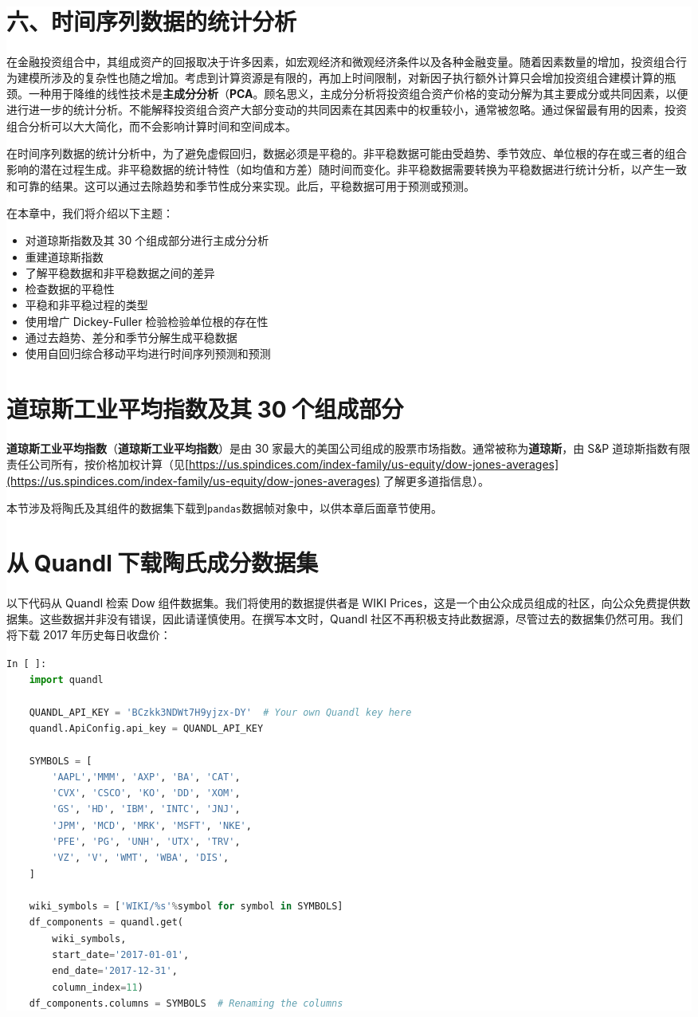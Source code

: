 # 六、时间序列数据的统计分析

在金融投资组合中，其组成资产的回报取决于许多因素，如宏观经济和微观经济条件以及各种金融变量。随着因素数量的增加，投资组合行为建模所涉及的复杂性也随之增加。考虑到计算资源是有限的，再加上时间限制，对新因子执行额外计算只会增加投资组合建模计算的瓶颈。一种用于降维的线性技术是**主成分分析**（**PCA**。顾名思义，主成分分析将投资组合资产价格的变动分解为其主要成分或共同因素，以便进行进一步的统计分析。不能解释投资组合资产大部分变动的共同因素在其因素中的权重较小，通常被忽略。通过保留最有用的因素，投资组合分析可以大大简化，而不会影响计算时间和空间成本。

在时间序列数据的统计分析中，为了避免虚假回归，数据必须是平稳的。非平稳数据可能由受趋势、季节效应、单位根的存在或三者的组合影响的潜在过程生成。非平稳数据的统计特性（如均值和方差）随时间而变化。非平稳数据需要转换为平稳数据进行统计分析，以产生一致和可靠的结果。这可以通过去除趋势和季节性成分来实现。此后，平稳数据可用于预测或预测。

在本章中，我们将介绍以下主题：

*   对道琼斯指数及其 30 个组成部分进行主成分分析
*   重建道琼斯指数
*   了解平稳数据和非平稳数据之间的差异
*   检查数据的平稳性
*   平稳和非平稳过程的类型
*   使用增广 Dickey-Fuller 检验检验单位根的存在性
*   通过去趋势、差分和季节分解生成平稳数据
*   使用自回归综合移动平均进行时间序列预测和预测

# 道琼斯工业平均指数及其 30 个组成部分

**道琼斯工业平均指数**（**道琼斯工业平均指数**）是由 30 家最大的美国公司组成的股票市场指数。通常被称为**道琼斯**，由 S&P 道琼斯指数有限责任公司所有，按价格加权计算（见[https://us.spindices.com/index-family/us-equity/dow-jones-averages](https://us.spindices.com/index-family/us-equity/dow-jones-averages) 了解更多道指信息）。

本节涉及将陶氏及其组件的数据集下载到`pandas`数据帧对象中，以供本章后面章节使用。

# 从 Quandl 下载陶氏成分数据集

以下代码从 Quandl 检索 Dow 组件数据集。我们将使用的数据提供者是 WIKI Prices，这是一个由公众成员组成的社区，向公众免费提供数据集。这些数据并非没有错误，因此请谨慎使用。在撰写本文时，Quandl 社区不再积极支持此数据源，尽管过去的数据集仍然可用。我们将下载 2017 年历史每日收盘价：

```py
In [ ]:
    import quandl

    QUANDL_API_KEY = 'BCzkk3NDWt7H9yjzx-DY'  # Your own Quandl key here
    quandl.ApiConfig.api_key = QUANDL_API_KEY

    SYMBOLS = [
        'AAPL','MMM', 'AXP', 'BA', 'CAT',
        'CVX', 'CSCO', 'KO', 'DD', 'XOM',
        'GS', 'HD', 'IBM', 'INTC', 'JNJ',
        'JPM', 'MCD', 'MRK', 'MSFT', 'NKE',
        'PFE', 'PG', 'UNH', 'UTX', 'TRV', 
        'VZ', 'V', 'WMT', 'WBA', 'DIS',
    ]

    wiki_symbols = ['WIKI/%s'%symbol for symbol in SYMBOLS]
    df_components = quandl.get(
        wiki_symbols, 
        start_date='2017-01-01', 
        end_date='2017-12-31', 
        column_index=11)
    df_components.columns = SYMBOLS  # Renaming the columns
```
